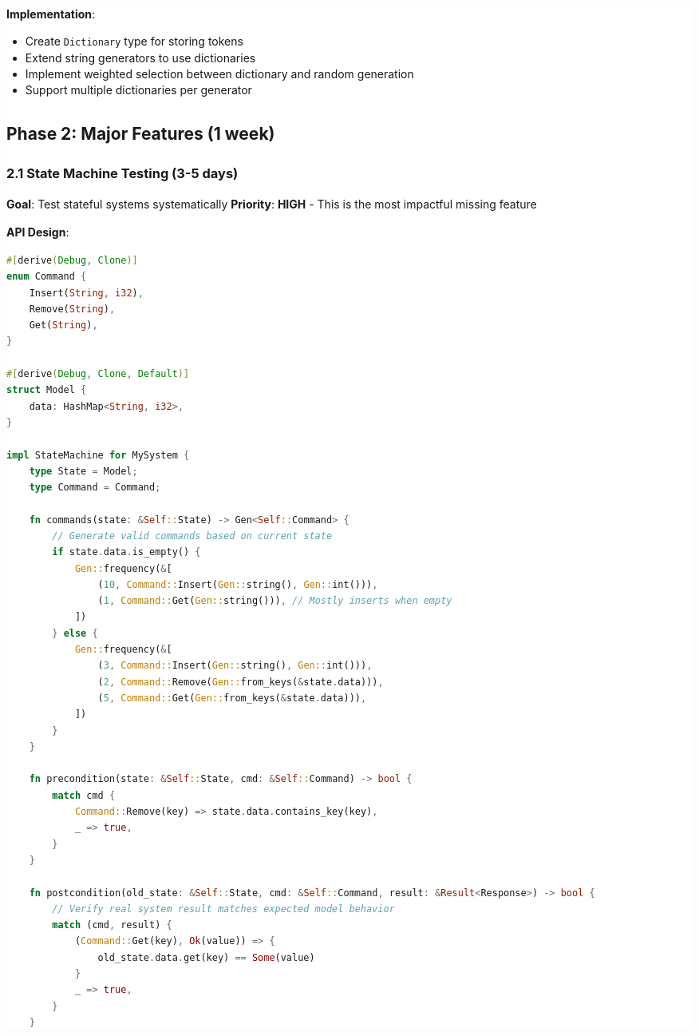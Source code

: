 **Implementation**:
- Create `Dictionary` type for storing tokens
- Extend string generators to use dictionaries
- Implement weighted selection between dictionary and random generation
- Support multiple dictionaries per generator

## Phase 2: Major Features (1 week)

### 2.1 State Machine Testing (3-5 days)
**Goal**: Test stateful systems systematically
**Priority**: **HIGH** - This is the most impactful missing feature

**API Design**:
```rust
#[derive(Debug, Clone)]
enum Command {
    Insert(String, i32),
    Remove(String),
    Get(String),
}

#[derive(Debug, Clone, Default)]
struct Model {
    data: HashMap<String, i32>,
}

impl StateMachine for MySystem {
    type State = Model;
    type Command = Command;
    
    fn commands(state: &Self::State) -> Gen<Self::Command> {
        // Generate valid commands based on current state
        if state.data.is_empty() {
            Gen::frequency(&[
                (10, Command::Insert(Gen::string(), Gen::int())),
                (1, Command::Get(Gen::string())), // Mostly inserts when empty
            ])
        } else {
            Gen::frequency(&[
                (3, Command::Insert(Gen::string(), Gen::int())),
                (2, Command::Remove(Gen::from_keys(&state.data))),
                (5, Command::Get(Gen::from_keys(&state.data))),
            ])
        }
    }
    
    fn precondition(state: &Self::State, cmd: &Self::Command) -> bool {
        match cmd {
            Command::Remove(key) => state.data.contains_key(key),
            _ => true,
        }
    }
    
    fn postcondition(old_state: &Self::State, cmd: &Self::Command, result: &Result<Response>) -> bool {
        // Verify real system result matches expected model behavior
        match (cmd, result) {
            (Command::Get(key), Ok(value)) => {
                old_state.data.get(key) == Some(value)
            }
            _ => true,
        }
    }
```